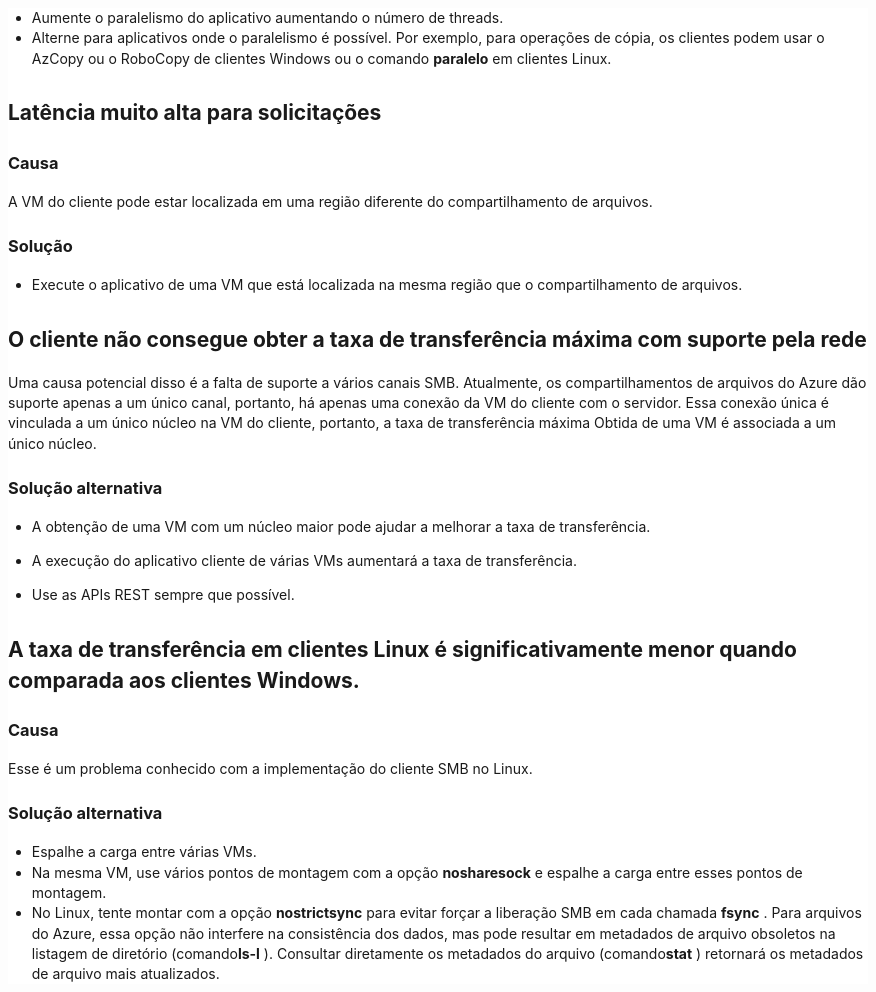 - Aumente o paralelismo do aplicativo aumentando o número de threads.
- Alterne para aplicativos onde o paralelismo é possível. Por exemplo, para operações de cópia, os clientes podem usar o AzCopy ou o RoboCopy de clientes Windows ou o comando **paralelo** em clientes Linux.

## <a name="very-high-latency-for-requests"></a>Latência muito alta para solicitações

### <a name="cause"></a>Causa

A VM do cliente pode estar localizada em uma região diferente do compartilhamento de arquivos.

### <a name="solution"></a>Solução

- Execute o aplicativo de uma VM que está localizada na mesma região que o compartilhamento de arquivos.

## <a name="client-unable-to-achieve-maximum-throughput-supported-by-the-network"></a>O cliente não consegue obter a taxa de transferência máxima com suporte pela rede

Uma causa potencial disso é a falta de suporte a vários canais SMB. Atualmente, os compartilhamentos de arquivos do Azure dão suporte apenas a um único canal, portanto, há apenas uma conexão da VM do cliente com o servidor. Essa conexão única é vinculada a um único núcleo na VM do cliente, portanto, a taxa de transferência máxima Obtida de uma VM é associada a um único núcleo.

### <a name="workaround"></a>Solução alternativa

- A obtenção de uma VM com um núcleo maior pode ajudar a melhorar a taxa de transferência.
- A execução do aplicativo cliente de várias VMs aumentará a taxa de transferência.

- Use as APIs REST sempre que possível.

## <a name="throughput-on-linux-clients-is-significantly-lower-when-compared-to-windows-clients"></a>A taxa de transferência em clientes Linux é significativamente menor quando comparada aos clientes Windows.

### <a name="cause"></a>Causa

Esse é um problema conhecido com a implementação do cliente SMB no Linux.

### <a name="workaround"></a>Solução alternativa

- Espalhe a carga entre várias VMs.
- Na mesma VM, use vários pontos de montagem com a opção **nosharesock** e espalhe a carga entre esses pontos de montagem.
- No Linux, tente montar com a opção **nostrictsync** para evitar forçar a liberação SMB em cada chamada **fsync** . Para arquivos do Azure, essa opção não interfere na consistência dos dados, mas pode resultar em metadados de arquivo obsoletos na listagem de diretório (comando**ls-l** ). Consultar diretamente os metadados do arquivo (comando**stat** ) retornará os metadados de arquivo mais atualizados.
